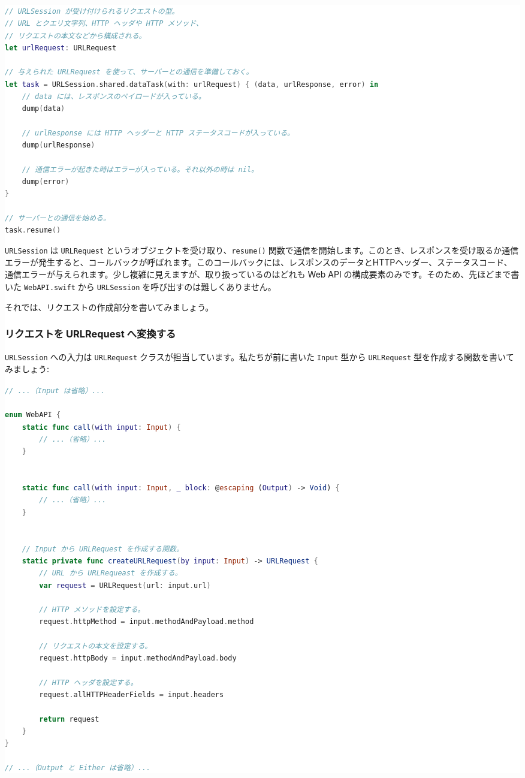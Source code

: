 ```swift
// URLSession が受け付けられるリクエストの型。
// URL とクエリ文字列、HTTP ヘッダや HTTP メソッド、
// リクエストの本文などから構成される。
let urlRequest: URLRequest

// 与えられた URLRequest を使って、サーバーとの通信を準備しておく。
let task = URLSession.shared.dataTask(with: urlRequest) { (data, urlResponse, error) in 
    // data には、レスポンスのペイロードが入っている。
    dump(data)

    // urlResponse には HTTP ヘッダーと HTTP ステータスコードが入っている。
    dump(urlResponse)

    // 通信エラーが起きた時はエラーが入っている。それ以外の時は nil。
    dump(error)
}

// サーバーとの通信を始める。
task.resume()
```

`URLSession` は `URLRequest` というオブジェクトを受け取り、`resume()` 関数で通信を開始します。このとき、レスポンスを受け取るか通信エラーが発生すると、コールバックが呼ばれます。このコールバックには、レスポンスのデータとHTTPヘッダー、ステータスコード、通信エラーが与えられます。少し複雑に見えますが、取り扱っているのはどれも Web API の構成要素のみです。そのため、先ほどまで書いた `WebAPI.swift` から `URLSession` を呼び出すのは難しくありません。

それでは、リクエストの作成部分を書いてみましょう。



### リクエストを URLRequest へ変換する

`URLSession` への入力は `URLRequest` クラスが担当しています。私たちが前に書いた `Input` 型から `URLRequest` 型を作成する関数を書いてみましょう:

```swift
// ...（Input は省略）...

enum WebAPI {
    static func call(with input: Input) {
        // ...（省略）...
    }


    static func call(with input: Input, _ block: @escaping (Output) -> Void) {
        // ...（省略）...
    }


    // Input から URLRequest を作成する関数。
    static private func createURLRequest(by input: Input) -> URLRequest {
        // URL から URLRequeast を作成する。
        var request = URLRequest(url: input.url)

        // HTTP メソッドを設定する。
        request.httpMethod = input.methodAndPayload.method

        // リクエストの本文を設定する。
        request.httpBody = input.methodAndPayload.body

        // HTTP ヘッダを設定する。
        request.allHTTPHeaderFields = input.headers

        return request
    }
}

// ...（Output と Either は省略）...
```